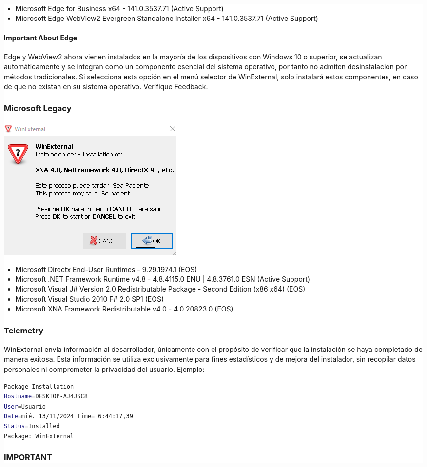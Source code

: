 - Microsoft Edge for Business x64 - 141.0.3537.71 (Active Support)
- Microsoft Edge WebView2 Evergreen Standalone Installer x64 - 141.0.3537.71 (Active Support)

#### Important About Edge

Edge y WebView2 ahora vienen instalados en la mayoría de los dispositivos con Windows 10 o superior, se actualizan automáticamente y se integran como un componente esencial del sistema operativo, por tanto no admiten desinstalación por métodos tradicionales. Si selecciona esta opción en el menú selector de WinExternal, solo instalará estos componentes, en caso de que no existan en su sistema operativo. Verifique [Feedback](https://github.com/MicrosoftEdge/WebView2Feedback/issues/3780).

### Microsoft Legacy

[![Image](https://raw.githubusercontent.com/maravento/winexternal/master/img/winexternal-legacy.png)](https://www.maravento.com/p/winexternal.html)

- Microsoft Directx End-User Runtimes - 9.29.1974.1 (EOS)
- Microsoft .NET Framework Runtime v4.8 - 4.8.4115.0 ENU | 4.8.3761.0 ESN (Active Support)
- Microsoft Visual J# Version 2.0 Redistributable Package - Second Edition (x86 x64) (EOS)
- Microsoft Visual Studio 2010 F# 2.0 SP1 (EOS)
- Microsoft XNA Framework Redistributable v4.0 - 4.0.20823.0 (EOS)

### Telemetry

WinExternal envía información al desarrollador, únicamente con el propósito de verificar que la instalación se haya completado de manera exitosa. Esta información se utiliza exclusivamente para fines estadísticos y de mejora del instalador, sin recopilar datos personales ni comprometer la privacidad del usuario. Ejemplo:

```bash
Package Installation
Hostname=DESKTOP-AJ4JSC8
User=Usuario
Date=mié. 13/11/2024 Time= 6:44:17,39
Status=Installed
Package: WinExternal
```

### IMPORTANT
